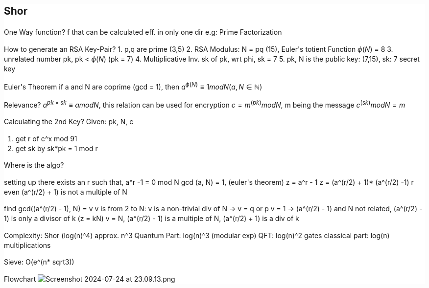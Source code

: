 



## Shor

One Way function? 
	f that can be calculated eff. in only one dir
	e.g: Prime Factorization


How to generate an RSA Key-Pair? 
	1. p,q are prime (3,5)
	2. RSA Modulus: N = pq (15), Euler's totient Function $\phi(N)$ = 8
	3. unrelated number pk, pk < $\phi(N)$  (pk = 7)
	4. Multiplicative Inv. sk of pk, wrt phi, sk = 7
	5. pk, N is the public key: (7,15), sk: 7 secret key

Euler's Theorem
	if a and N are coprime (gcd = 1), then $a^{\phi(N)} \equiv 1 mod N (a,N \in \mathbb{N})$ 

Relevance? 
	$a^{pk \times sk} \equiv a mod N$, this relation can be used for encryption
	$c = m^{(pk)}mod N$, m being the message
	$c^{(sk)} mod N = m$ 

Calculating the 2nd Key? 
Given: pk, N, c 
1. get r of c^x mod 91
2. get sk by sk*pk = 1 mod r

Where is the algo? 

setting up
there exists an r such that, a^r -1 = 0 mod N gcd (a, N) = 1, (euler's theorem) 
z = a^r - 1
z = (a^(r/2) + 1)* (a^(r/2) -1)
	r even
	(a^(r/2) + 1) is not a multiple of N

find gcd((a^(r/2) - 1), N) = v
	v is from 2 to N: v is a non-trivial div of N -> v = q or p
	v = 1 -> (a^(r/2) - 1) and N not related, (a^(r/2) - 1) is only a divisor of k (z = kN)
	v = N, (a^(r/2) - 1) is a multiple of N, (a^(r/2) + 1) is a div of k 


Complexity:
Shor (log(n)^4) approx. n^3
Quantum Part: log(n)^3 (modular exp)
QFT: log(n)^2 gates
classical part: log(n) multiplications





Sieve: O(e^(n* sqrt3))



Flowchart
![Screenshot 2024-07-24 at 23.09.13.png](/img/user/Attachments/Screenshot%202024-07-24%20at%2023.09.13.png)